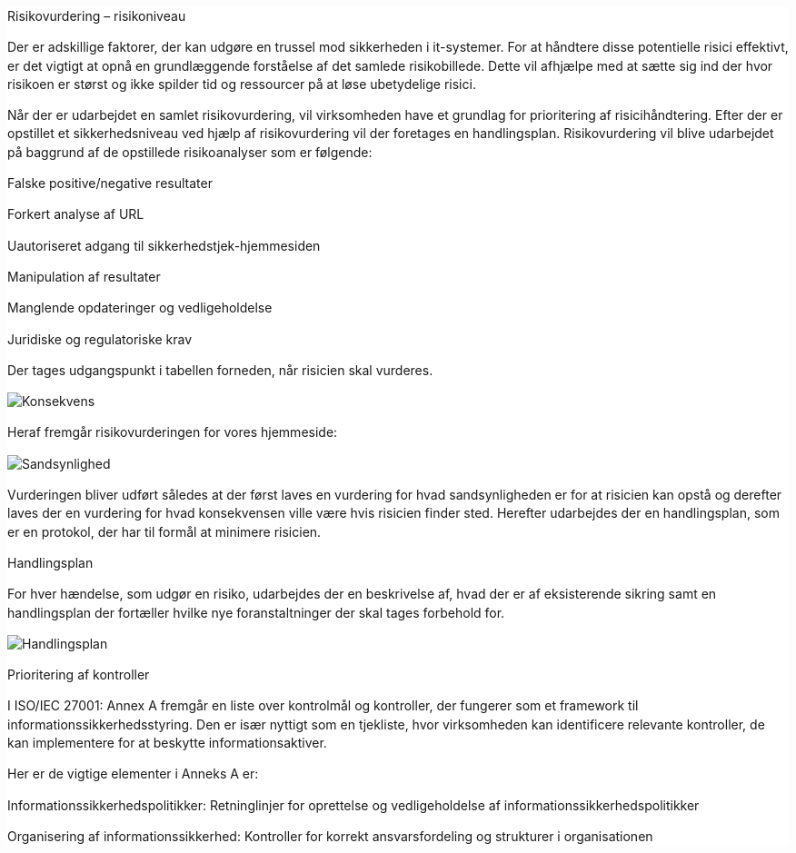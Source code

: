 Risikovurdering – risikoniveau

Der er adskillige faktorer, der kan udgøre en trussel mod sikkerheden i it-systemer. For at håndtere disse potentielle risici effektivt, er det vigtigt at opnå en grundlæggende forståelse af det samlede risikobillede. Dette vil afhjælpe med at sætte sig ind der hvor risikoen er størst og ikke spilder tid og ressourcer på at løse ubetydelige risici.

Når der er udarbejdet en samlet risikovurdering, vil virksomheden have et grundlag for prioritering af risicihåndtering. Efter der er opstillet et sikkerhedsniveau ved hjælp af risikovurdering vil der foretages en handlingsplan. Risikovurdering vil blive udarbejdet på baggrund af de opstillede risikoanalyser som er følgende:

Falske positive/negative resultater

Forkert analyse af URL

Uautoriseret adgang til sikkerhedstjek-hjemmesiden

Manipulation af resultater

Manglende opdateringer og vedligeholdelse

Juridiske og regulatoriske krav

Der tages udgangspunkt i tabellen forneden, når risicien skal vurderes.

![Konsekvens](../assets/img/Konsekvens.PNG)

Heraf fremgår risikovurderingen for vores hjemmeside:

![Sandsynlighed](../assets/img/Sandsynlighed.PNG)

Vurderingen bliver udført således at der først laves en vurdering for hvad sandsynligheden er for at risicien kan opstå og derefter laves der en vurdering for hvad konsekvensen ville være hvis risicien finder sted. Herefter udarbejdes der en handlingsplan, som er en protokol, der har til formål at minimere risicien.

Handlingsplan

For hver hændelse, som udgør en risiko, udarbejdes der en beskrivelse af, hvad der er af eksisterende sikring samt en handlingsplan der fortæller hvilke nye foranstaltninger der skal tages forbehold for.

![Handlingsplan](../assets/img/Handlingsplan.PNG)

Prioritering af kontroller

I ISO/IEC 27001: Annex A fremgår en liste over kontrolmål og kontroller, der fungerer som et framework til informationssikkerhedsstyring. Den er især nyttigt som en tjekliste, hvor virksomheden kan identificere relevante kontroller, de kan implementere for at beskytte informationsaktiver.

Her er de vigtige elementer i Anneks A er:

Informationssikkerhedspolitikker: Retninglinjer for oprettelse og vedligeholdelse af informationssikkerhedspolitikker

Organisering af informationssikkerhed: Kontroller for korrekt ansvarsfordeling og strukturer i organisationen
